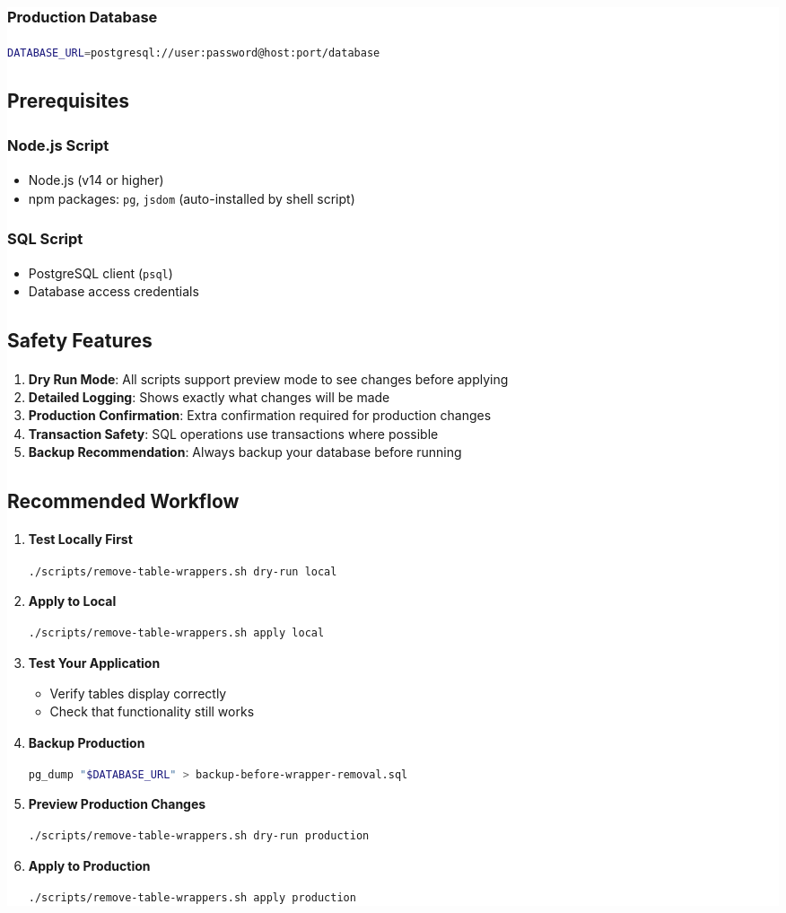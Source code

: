 ### Production Database
```bash
DATABASE_URL=postgresql://user:password@host:port/database
```

## Prerequisites

### Node.js Script
- Node.js (v14 or higher)
- npm packages: `pg`, `jsdom` (auto-installed by shell script)

### SQL Script
- PostgreSQL client (`psql`)
- Database access credentials

## Safety Features

1. **Dry Run Mode**: All scripts support preview mode to see changes before applying
2. **Detailed Logging**: Shows exactly what changes will be made
3. **Production Confirmation**: Extra confirmation required for production changes
4. **Transaction Safety**: SQL operations use transactions where possible
5. **Backup Recommendation**: Always backup your database before running

## Recommended Workflow

1. **Test Locally First**
   ```bash
   ./scripts/remove-table-wrappers.sh dry-run local
   ```

2. **Apply to Local**
   ```bash
   ./scripts/remove-table-wrappers.sh apply local
   ```

3. **Test Your Application**
   - Verify tables display correctly
   - Check that functionality still works

4. **Backup Production**
   ```bash
   pg_dump "$DATABASE_URL" > backup-before-wrapper-removal.sql
   ```

5. **Preview Production Changes**
   ```bash
   ./scripts/remove-table-wrappers.sh dry-run production
   ```

6. **Apply to Production**
   ```bash
   ./scripts/remove-table-wrappers.sh apply production
   ```
